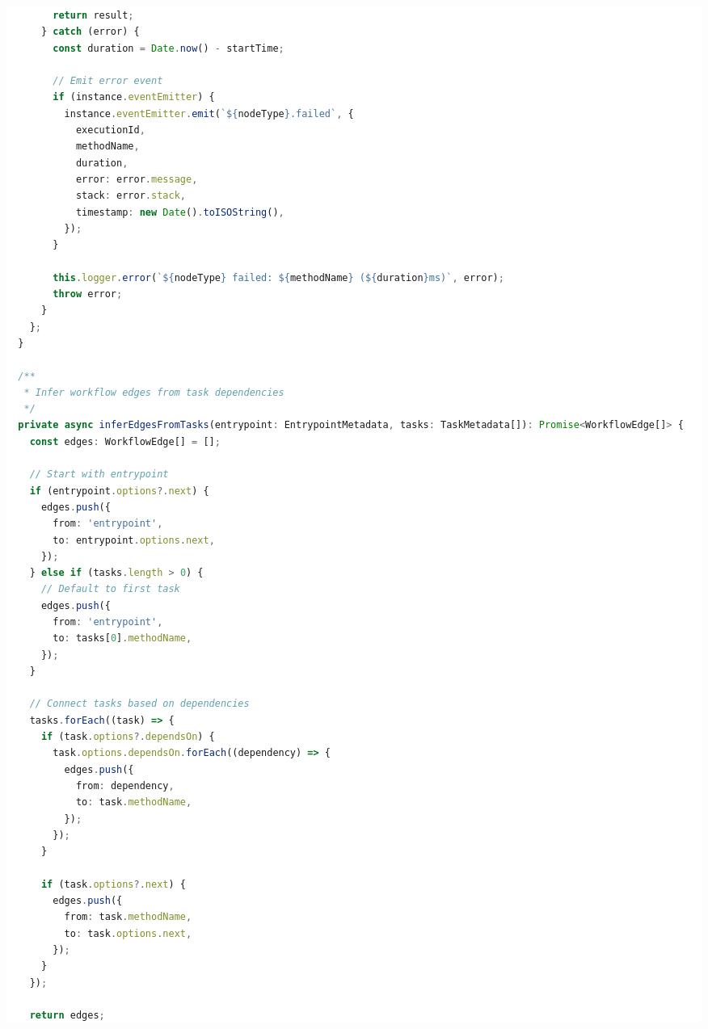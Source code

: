 ```typescript
        return result;
      } catch (error) {
        const duration = Date.now() - startTime;

        // Emit error event
        if (instance.eventEmitter) {
          instance.eventEmitter.emit(`${nodeType}.failed`, {
            executionId,
            methodName,
            duration,
            error: error.message,
            stack: error.stack,
            timestamp: new Date().toISOString(),
          });
        }

        this.logger.error(`${nodeType} failed: ${methodName} (${duration}ms)`, error);
        throw error;
      }
    };
  }

  /**
   * Infer workflow edges from task dependencies
   */
  private async inferEdgesFromTasks(entrypoint: EntrypointMetadata, tasks: TaskMetadata[]): Promise<WorkflowEdge[]> {
    const edges: WorkflowEdge[] = [];

    // Start with entrypoint
    if (entrypoint.options?.next) {
      edges.push({
        from: 'entrypoint',
        to: entrypoint.options.next,
      });
    } else if (tasks.length > 0) {
      // Default to first task
      edges.push({
        from: 'entrypoint',
        to: tasks[0].methodName,
      });
    }

    // Connect tasks based on dependencies
    tasks.forEach((task) => {
      if (task.options?.dependsOn) {
        task.options.dependsOn.forEach((dependency) => {
          edges.push({
            from: dependency,
            to: task.methodName,
          });
        });
      }

      if (task.options?.next) {
        edges.push({
          from: task.methodName,
          to: task.options.next,
        });
      }
    });

    return edges;
```

  [key: string]: any;